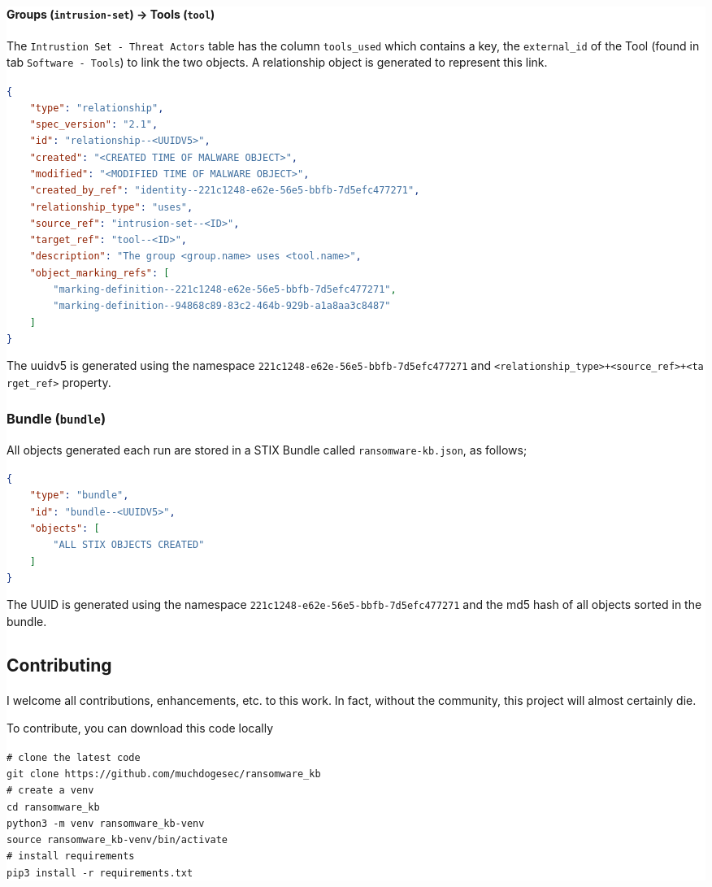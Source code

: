 #### Groups (`intrusion-set`) -> Tools (`tool`)

The `Intrustion Set - Threat Actors` table has the column `tools_used` which contains a key, the `external_id` of the Tool (found in tab `Software - Tools`) to link the two objects. A relationship object is generated to represent this link.

```json
{
	"type": "relationship",
	"spec_version": "2.1",
	"id": "relationship--<UUIDV5>",
	"created": "<CREATED TIME OF MALWARE OBJECT>",
	"modified": "<MODIFIED TIME OF MALWARE OBJECT>",
	"created_by_ref": "identity--221c1248-e62e-56e5-bbfb-7d5efc477271",
	"relationship_type": "uses",
	"source_ref": "intrusion-set--<ID>",
	"target_ref": "tool--<ID>",
	"description": "The group <group.name> uses <tool.name>",
    "object_marking_refs": [
        "marking-definition--221c1248-e62e-56e5-bbfb-7d5efc477271",
        "marking-definition--94868c89-83c2-464b-929b-a1a8aa3c8487"
    ]
}
```

The uuidv5 is generated using the namespace `221c1248-e62e-56e5-bbfb-7d5efc477271` and `<relationship_type>+<source_ref>+<target_ref>` property.

### Bundle (`bundle`)

All objects generated each run are stored in a STIX Bundle called `ransomware-kb.json`, as follows;

```json
{
    "type": "bundle",
    "id": "bundle--<UUIDV5>",
    "objects": [
        "ALL STIX OBJECTS CREATED"
    ]
}
```

The UUID is generated using the namespace `221c1248-e62e-56e5-bbfb-7d5efc477271` and the md5 hash of all objects sorted in the bundle.

## Contributing

I welcome all contributions, enhancements, etc. to this work. In fact, without the community, this project will almost certainly die.

To contribute, you can download this code locally

```shell
# clone the latest code
git clone https://github.com/muchdogesec/ransomware_kb
# create a venv
cd ransomware_kb
python3 -m venv ransomware_kb-venv
source ransomware_kb-venv/bin/activate
# install requirements
pip3 install -r requirements.txt
````
